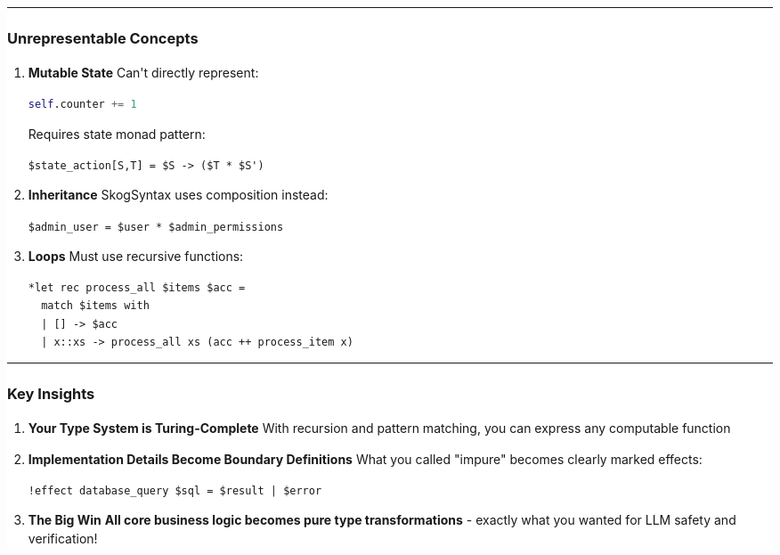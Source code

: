 ```
```

---

### **Unrepresentable Concepts**

1. **Mutable State**
   Can't directly represent:

   ```python
   self.counter += 1
   ```

   Requires state monad pattern:

   ```
   $state_action[S,T] = $S -> ($T * $S')
   ```

2. **Inheritance**
   SkogSyntax uses composition instead:

   ```
   $admin_user = $user * $admin_permissions
   ```

3. **Loops**
   Must use recursive functions:

   ```
   *let rec process_all $items $acc =
     match $items with
     | [] -> $acc
     | x::xs -> process_all xs (acc ++ process_item x)
   ```

---

### **Key Insights**

1. **Your Type System is Turing-Complete**
   With recursion and pattern matching, you can express any computable function

2. **Implementation Details Become Boundary Definitions**
   What you called "impure" becomes clearly marked effects:

   ```
   !effect database_query $sql = $result | $error
   ```

3. **The Big Win**
   **All core business logic becomes pure type transformations** - exactly what you wanted for LLM safety and verification!

